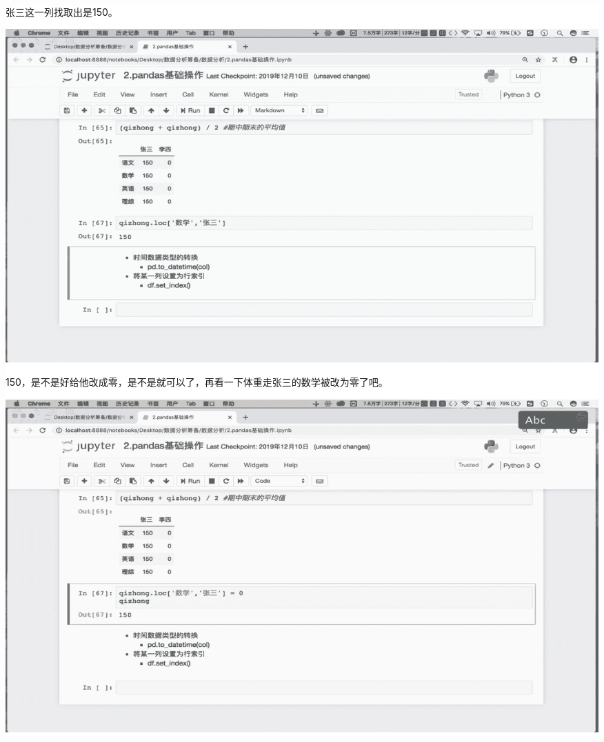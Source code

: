 张三这一列找取出是150。

![](img/a773f5568e56c97aa892bd81cf2277c7_110.png)

150，是不是好给他改成零，是不是就可以了，再看一下体重走张三的数学被改为零了吧。

![](img/a773f5568e56c97aa892bd81cf2277c7_112.png)
